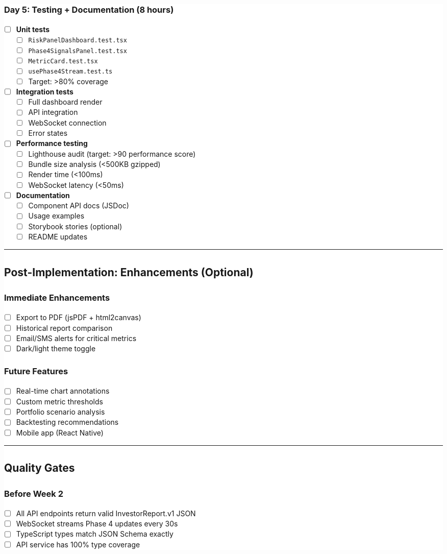 ### Day 5: Testing + Documentation (8 hours)

- [ ] **Unit tests**
  - [ ] `RiskPanelDashboard.test.tsx`
  - [ ] `Phase4SignalsPanel.test.tsx`
  - [ ] `MetricCard.test.tsx`
  - [ ] `usePhase4Stream.test.ts`
  - [ ] Target: >80% coverage

- [ ] **Integration tests**
  - [ ] Full dashboard render
  - [ ] API integration
  - [ ] WebSocket connection
  - [ ] Error states

- [ ] **Performance testing**
  - [ ] Lighthouse audit (target: >90 performance score)
  - [ ] Bundle size analysis (<500KB gzipped)
  - [ ] Render time (<100ms)
  - [ ] WebSocket latency (<50ms)

- [ ] **Documentation**
  - [ ] Component API docs (JSDoc)
  - [ ] Usage examples
  - [ ] Storybook stories (optional)
  - [ ] README updates

---

## Post-Implementation: Enhancements (Optional)

### Immediate Enhancements
- [ ] Export to PDF (jsPDF + html2canvas)
- [ ] Historical report comparison
- [ ] Email/SMS alerts for critical metrics
- [ ] Dark/light theme toggle

### Future Features
- [ ] Real-time chart annotations
- [ ] Custom metric thresholds
- [ ] Portfolio scenario analysis
- [ ] Backtesting recommendations
- [ ] Mobile app (React Native)

---

## Quality Gates

### Before Week 2
- [ ] All API endpoints return valid InvestorReport.v1 JSON
- [ ] WebSocket streams Phase 4 updates every 30s
- [ ] TypeScript types match JSON Schema exactly
- [ ] API service has 100% type coverage
